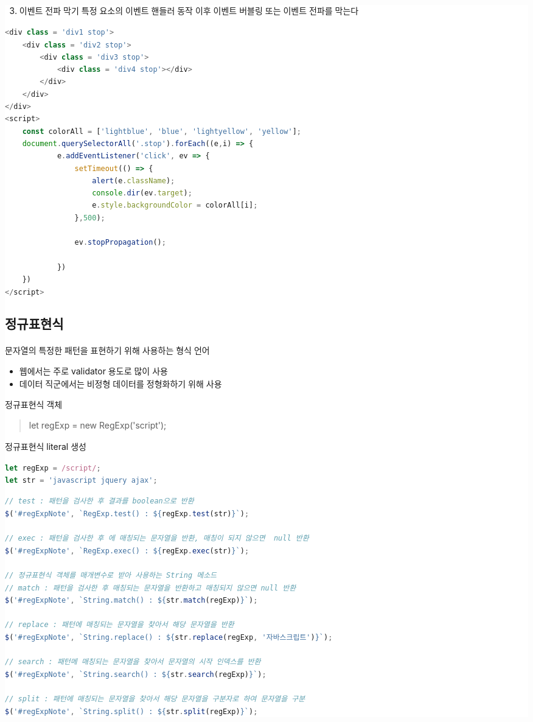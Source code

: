 
3. 이벤트 전파 막기
특정 요소의 이벤트 핸들러 동작 이후 이벤트 버블링 또는 이벤트 전파를 막는다
``` Javascript
<div class = 'div1 stop'>
    <div class = 'div2 stop'>
        <div class = 'div3 stop'>
            <div class = 'div4 stop'></div>
        </div>
    </div>
</div>
<script>
    const colorAll = ['lightblue', 'blue', 'lightyellow', 'yellow'];
    document.querySelectorAll('.stop').forEach((e,i) => {
            e.addEventListener('click', ev => {
                setTimeout(() => {
                    alert(e.className);
                    console.dir(ev.target);
                    e.style.backgroundColor = colorAll[i];
                },500);

                ev.stopPropagation();

            })
    })
</script>
```

## 정규표현식
문자열의 특정한 패턴을 표현하기 위해 사용하는 형식 언어
- 웹에서는 주로 validator 용도로 많이 사용
- 데이터 직군에서는 비정형 데이터를 정형화하기 위해 사용

정규표현식 객체
> let regExp = new RegExp('script');

정규표현식 literal 생성
``` Javascript
let regExp = /script/;
let str = 'javascript jquery ajax';
```

``` Javascript
// test : 패턴을 검사한 후 결과를 boolean으로 반환
$('#regExpNote', `RegExp.test() : ${regExp.test(str)}`);

// exec : 패턴을 검사한 후 에 매칭되는 문자열을 반환, 매칭이 되지 않으면  null 반환
$('#regExpNote', `RegExp.exec() : ${regExp.exec(str)}`);

// 정규표현식 객체를 매개변수로 받아 사용하는 String 메소드
// match : 패턴을 검사한 후 매칭되는 문자열을 반환하고 매칭되지 않으면 null 반환
$('#regExpNote', `String.match() : ${str.match(regExp)}`);

// replace : 패턴에 매칭되는 문자열을 찾아서 해당 문자열을 반환
$('#regExpNote', `String.replace() : ${str.replace(regExp, '자바스크립트')}`);

// search : 패턴메 매칭되는 문자열을 찾아서 문자열의 시작 인덱스를 반환
$('#regExpNote', `String.search() : ${str.search(regExp)}`);

// split : 패턴에 매칭되는 문자열을 찾아서 해당 문자열을 구분자로 하여 문자열을 구분
$('#regExpNote', `String.split() : ${str.split(regExp)}`);


```
